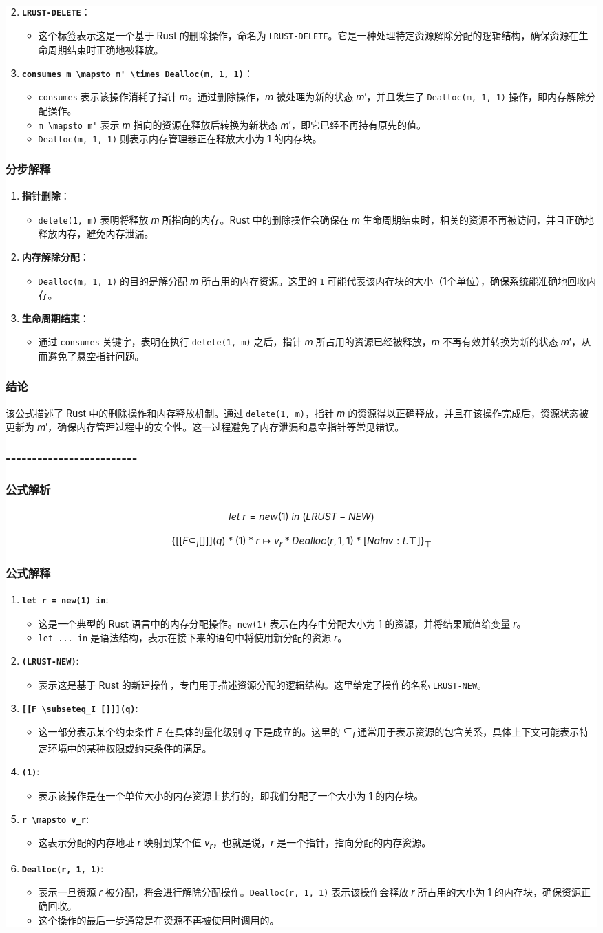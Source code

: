 2. **`LRUST-DELETE`**：
   - 这个标签表示这是一个基于 Rust 的删除操作，命名为 `LRUST-DELETE`。它是一种处理特定资源解除分配的逻辑结构，确保资源在生命周期结束时正确地被释放。

3. **`consumes m \mapsto m' \times Dealloc(m, 1, 1)`**：
   - `consumes` 表示该操作消耗了指针 $m$。通过删除操作，$m$ 被处理为新的状态 $m'$，并且发生了 `Dealloc(m, 1, 1)` 操作，即内存解除分配操作。
   - `m \mapsto m'` 表示 $m$ 指向的资源在释放后转换为新状态 $m'$，即它已经不再持有原先的值。
   - `Dealloc(m, 1, 1)` 则表示内存管理器正在释放大小为 $1$ 的内存块。

### 分步解释

1. **指针删除**：
   - `delete(1, m)` 表明将释放 $m$ 所指向的内存。Rust 中的删除操作会确保在 $m$ 生命周期结束时，相关的资源不再被访问，并且正确地释放内存，避免内存泄漏。

2. **内存解除分配**：
   - `Dealloc(m, 1, 1)` 的目的是解分配 $m$ 所占用的内存资源。这里的 `1` 可能代表该内存块的大小（1个单位），确保系统能准确地回收内存。

3. **生命周期结束**：
   - 通过 `consumes` 关键字，表明在执行 `delete(1, m)` 之后，指针 $m$ 所占用的资源已经被释放，$m$ 不再有效并转换为新的状态 $m'$，从而避免了悬空指针问题。

### 结论

该公式描述了 Rust 中的删除操作和内存释放机制。通过 `delete(1, m)`，指针 $m$ 的资源得以正确释放，并且在该操作完成后，资源状态被更新为 $m'$，确保内存管理过程中的安全性。这一过程避免了内存泄漏和悬空指针等常见错误。

### -------------------------

### 公式解析

$$
let\ r = new(1)\ in\ (LRUST-NEW)
$$

$$
\{[[F \subseteq_I []]](q) * (1) * r \mapsto v_r * Dealloc(r, 1, 1) * [Nalnv : t.\top ]\}_\top
$$

### 公式解释

1. **`let r = new(1) in`**:
   - 这是一个典型的 Rust 语言中的内存分配操作。`new(1)` 表示在内存中分配大小为 $1$ 的资源，并将结果赋值给变量 $r$。
   - `let ... in` 是语法结构，表示在接下来的语句中将使用新分配的资源 $r$。

2. **`(LRUST-NEW)`**:
   - 表示这是基于 Rust 的新建操作，专门用于描述资源分配的逻辑结构。这里给定了操作的名称 `LRUST-NEW`。

3. **`[[F \subseteq_I []]](q)`**:
   - 这一部分表示某个约束条件 $F$ 在具体的量化级别 $q$ 下是成立的。这里的 $\subseteq_I$ 通常用于表示资源的包含关系，具体上下文可能表示特定环境中的某种权限或约束条件的满足。

4. **`(1)`**:
   - 表示该操作是在一个单位大小的内存资源上执行的，即我们分配了一个大小为 $1$ 的内存块。

5. **`r \mapsto v_r`**:
   - 这表示分配的内存地址 $r$ 映射到某个值 $v_r$，也就是说，$r$ 是一个指针，指向分配的内存资源。

6. **`Dealloc(r, 1, 1)`**:
   - 表示一旦资源 $r$ 被分配，将会进行解除分配操作。`Dealloc(r, 1, 1)` 表示该操作会释放 $r$ 所占用的大小为 $1$ 的内存块，确保资源正确回收。
   - 这个操作的最后一步通常是在资源不再被使用时调用的。
